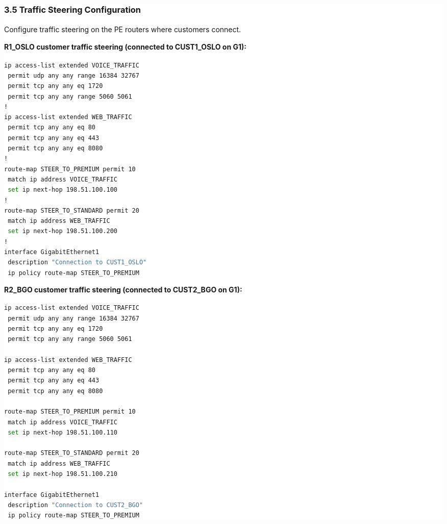 ### 3.5 Traffic Steering Configuration

Configure traffic steering on the PE routers where customers connect.

**R1_OSLO customer traffic steering (connected to CUST1_OSLO on G1):**

```bash
ip access-list extended VOICE_TRAFFIC
 permit udp any any range 16384 32767
 permit tcp any any eq 1720
 permit tcp any any range 5060 5061
!
ip access-list extended WEB_TRAFFIC  
 permit tcp any any eq 80
 permit tcp any any eq 443
 permit tcp any any eq 8080
!
route-map STEER_TO_PREMIUM permit 10
 match ip address VOICE_TRAFFIC
 set ip next-hop 198.51.100.100
!
route-map STEER_TO_STANDARD permit 20
 match ip address WEB_TRAFFIC
 set ip next-hop 198.51.100.200
!
interface GigabitEthernet1
 description "Connection to CUST1_OSLO"
 ip policy route-map STEER_TO_PREMIUM
```

**R2_BGO customer traffic steering (connected to CUST2_BGO on G1):**

```bash
ip access-list extended VOICE_TRAFFIC
 permit udp any any range 16384 32767
 permit tcp any any eq 1720
 permit tcp any any range 5060 5061

ip access-list extended WEB_TRAFFIC  
 permit tcp any any eq 80
 permit tcp any any eq 443
 permit tcp any any eq 8080

route-map STEER_TO_PREMIUM permit 10
 match ip address VOICE_TRAFFIC
 set ip next-hop 198.51.100.110

route-map STEER_TO_STANDARD permit 20
 match ip address WEB_TRAFFIC
 set ip next-hop 198.51.100.210

interface GigabitEthernet1
 description "Connection to CUST2_BGO"
 ip policy route-map STEER_TO_PREMIUM
```
